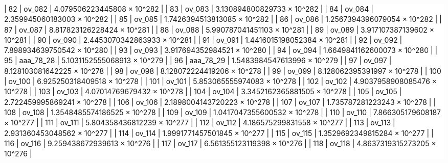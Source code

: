 | 82 | ov_082 | 4.079506223445808 × 10^282 |
| 83 | ov_083 | 3.130894800829733 × 10^282 |
| 84 | ov_084 | 2.359945060183003 × 10^282 |
| 85 | ov_085 | 1.7426394513813085 × 10^282 |
| 86 | ov_086 | 1.2567394396079054 × 10^282 |
| 87 | ov_087 | 8.817823126228424 × 10^281 |
| 88 | ov_088 | 5.990787041451103 × 10^281 |
| 89 | ov_089 | 3.917107387139602 × 10^281 |
| 90 | ov_090 | 2.4453070342863933 × 10^281 |
| 91 | ov_091 | 1.4416015198052384 × 10^281 |
| 92 | ov_092 | 7.898934639750542 × 10^280 |
| 93 | ov_093 | 3.917694352984521 × 10^280 |
| 94 | ov_094 | 1.6649841162600073 × 10^280 |
| 95 | aaa_78_28 | 5.1031152555068913 × 10^279 |
| 96 | aaa_78_29 | 1.5483984547613996 × 10^279 |
| 97 | ov_097 | 8.128103081642225 × 10^278 |
| 98 | ov_098 | 8.128072224419206 × 10^278 |
| 99 | ov_099 | 8.128062395391997 × 10^278 |
| 100 | ov_100 | 6.925250318409518 × 10^278 |
| 101 | ov_101 | 5.853065555974083 × 10^278 |
| 102 | ov_102 | 4.9037958908085476 × 10^278 |
| 103 | ov_103 | 4.07014769679432 × 10^278 |
| 104 | ov_104 | 3.3452162365881505 × 10^278 |
| 105 | ov_105 | 2.722459995869241 × 10^278 |
| 106 | ov_106 | 2.1898004143720223 × 10^278 |
| 107 | ov_107 | 1.735787281223243 × 10^278 |
| 108 | ov_108 | 1.3548485574186525 × 10^278 |
| 109 | ov_109 | 1.0417047355600532 × 10^278 |
| 110 | ov_110 | 7.866305179608187 × 10^277 |
| 111 | ov_111 | 5.804358436812239 × 10^277 |
| 112 | ov_112 | 4.186575299831558 × 10^277 |
| 113 | ov_113 | 2.931360453048562 × 10^277 |
| 114 | ov_114 | 1.9991771457501845 × 10^277 |
| 115 | ov_115 | 1.3529692349815284 × 10^277 |
| 116 | ov_116 | 9.259438672939613 × 10^276 |
| 117 | ov_117 | 6.561355123119398 × 10^276 |
| 118 | ov_118 | 4.8637319315273205 × 10^276 |
